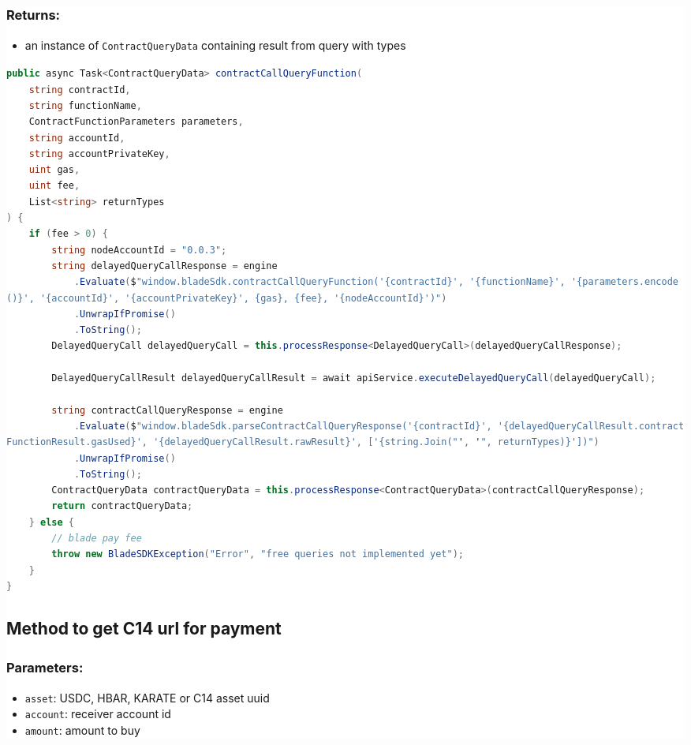 ### Returns: 

* an instance of `ContractQueryData` containing result from query with types

```cs
public async Task<ContractQueryData> contractCallQueryFunction(
    string contractId, 
    string functionName, 
    ContractFunctionParameters parameters,
    string accountId,
    string accountPrivateKey, 
    uint gas, 
    uint fee,
    List<string> returnTypes
) {
    if (fee > 0) {
        string nodeAccountId = "0.0.3";            
        string delayedQueryCallResponse = engine
            .Evaluate($"window.bladeSdk.contractCallQueryFunction('{contractId}', '{functionName}', '{parameters.encode()}', '{accountId}', '{accountPrivateKey}', {gas}, {fee}, '{nodeAccountId}')")
            .UnwrapIfPromise()
            .ToString();
        DelayedQueryCall delayedQueryCall = this.processResponse<DelayedQueryCall>(delayedQueryCallResponse);
        
        DelayedQueryCallResult delayedQueryCallResult = await apiService.executeDelayedQueryCall(delayedQueryCall);
        
        string contractCallQueryResponse = engine
            .Evaluate($"window.bladeSdk.parseContractCallQueryResponse('{contractId}', '{delayedQueryCallResult.contractFunctionResult.gasUsed}', '{delayedQueryCallResult.rawResult}', ['{string.Join("', '", returnTypes)}'])")
            .UnwrapIfPromise()
            .ToString();
        ContractQueryData contractQueryData = this.processResponse<ContractQueryData>(contractCallQueryResponse);
        return contractQueryData;
    } else {
        // blade pay fee 
        throw new BladeSDKException("Error", "free queries not implemented yet");
    }
}
```


## Method to get C14 url for payment

### Parameters:

* `asset`: USDC, HBAR, KARATE or C14 asset uuid
* `account`: receiver account id
* `amount`: amount to buy
